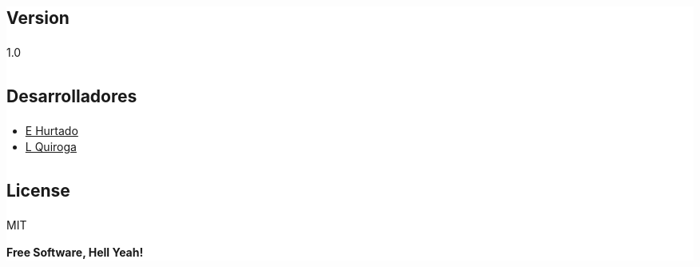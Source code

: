Version
----

1.0

Desarrolladores
-----------


* [E Hurtado] 
* [L Quiroga]

License
----

MIT

**Free Software, Hell Yeah!**

[L Quiroga]:http://twitter.com/luferquisa
[E Hurtado]:http://twitter.com/thaednevol
[Figura 1]:https://github.com/thaednevol/ReservadorSalas/blob/master/formato.png
[Dillinger]:http://dillinger.io/
